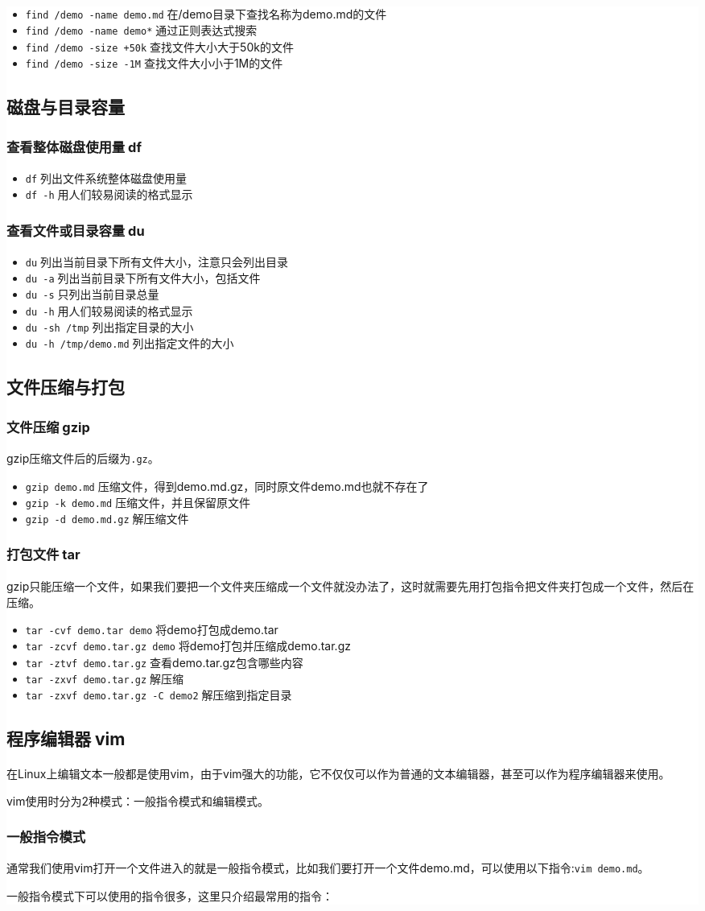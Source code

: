 - ```find /demo -name demo.md```  在/demo目录下查找名称为demo.md的文件
- ```find /demo -name demo*```  通过正则表达式搜索
- ```find /demo -size +50k```  查找文件大小大于50k的文件
- ```find /demo -size -1M```  查找文件大小小于1M的文件

## 磁盘与目录容量

### 查看整体磁盘使用量 df

- ```df```  列出文件系统整体磁盘使用量
- ```df -h```  用人们较易阅读的格式显示

### 查看文件或目录容量 du

- ```du```  列出当前目录下所有文件大小，注意只会列出目录
- ```du -a```  列出当前目录下所有文件大小，包括文件
- ```du -s```  只列出当前目录总量
- ```du -h```  用人们较易阅读的格式显示
- ```du -sh /tmp``` 列出指定目录的大小
- ```du -h /tmp/demo.md``` 列出指定文件的大小

## 文件压缩与打包

### 文件压缩 gzip

gzip压缩文件后的后缀为```.gz```。

- ```gzip demo.md```  压缩文件，得到demo.md.gz，同时原文件demo.md也就不存在了
- ```gzip -k demo.md```  压缩文件，并且保留原文件
- ```gzip -d demo.md.gz```  解压缩文件

### 打包文件 tar

gzip只能压缩一个文件，如果我们要把一个文件夹压缩成一个文件就没办法了，这时就需要先用打包指令把文件夹打包成一个文件，然后在压缩。

- ```tar -cvf demo.tar demo```  将demo打包成demo.tar
- ```tar -zcvf demo.tar.gz demo```  将demo打包并压缩成demo.tar.gz
- ```tar -ztvf demo.tar.gz```  查看demo.tar.gz包含哪些内容
- ```tar -zxvf demo.tar.gz``` 解压缩
- ```tar -zxvf demo.tar.gz -C demo2``` 解压缩到指定目录


## 程序编辑器 vim

在Linux上编辑文本一般都是使用vim，由于vim强大的功能，它不仅仅可以作为普通的文本编辑器，甚至可以作为程序编辑器来使用。

vim使用时分为2种模式：一般指令模式和编辑模式。

### 一般指令模式

通常我们使用vim打开一个文件进入的就是一般指令模式，比如我们要打开一个文件demo.md，可以使用以下指令:```vim demo.md```。

一般指令模式下可以使用的指令很多，这里只介绍最常用的指令：
